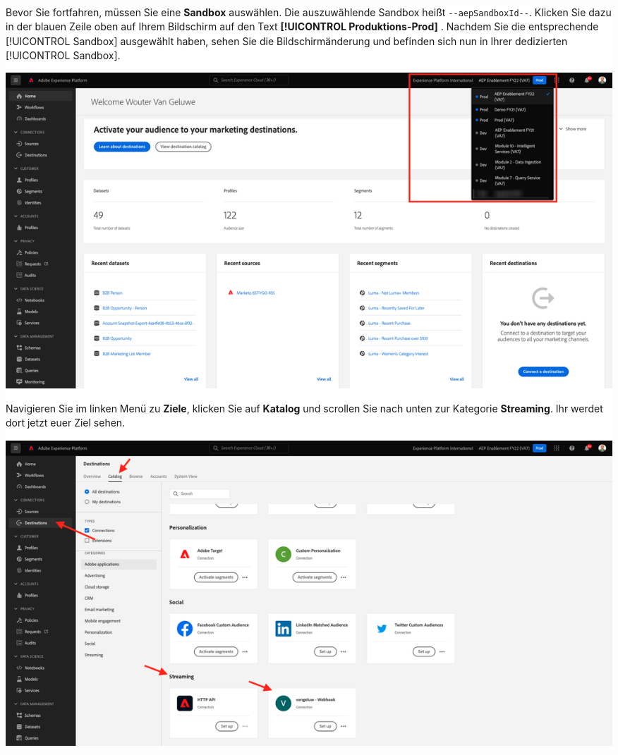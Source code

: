 Bevor Sie fortfahren, müssen Sie eine **Sandbox** auswählen. Die auszuwählende Sandbox heißt ``--aepSandboxId--``. Klicken Sie dazu in der blauen Zeile oben auf Ihrem Bildschirm auf den Text **[!UICONTROL Produktions-Prod]** . Nachdem Sie die entsprechende [!UICONTROL Sandbox] ausgewählt haben, sehen Sie die Bildschirmänderung und befinden sich nun in Ihrer dedizierten [!UICONTROL Sandbox].

![Datenaufnahme](./../../../modules/datacollection/module1.2/images/sb1.png)

Navigieren Sie im linken Menü zu **Ziele**, klicken Sie auf **Katalog** und scrollen Sie nach unten zur Kategorie **Streaming**. Ihr werdet dort jetzt euer Ziel sehen.

![Datenaufnahme](./images/destsdk1.png)
